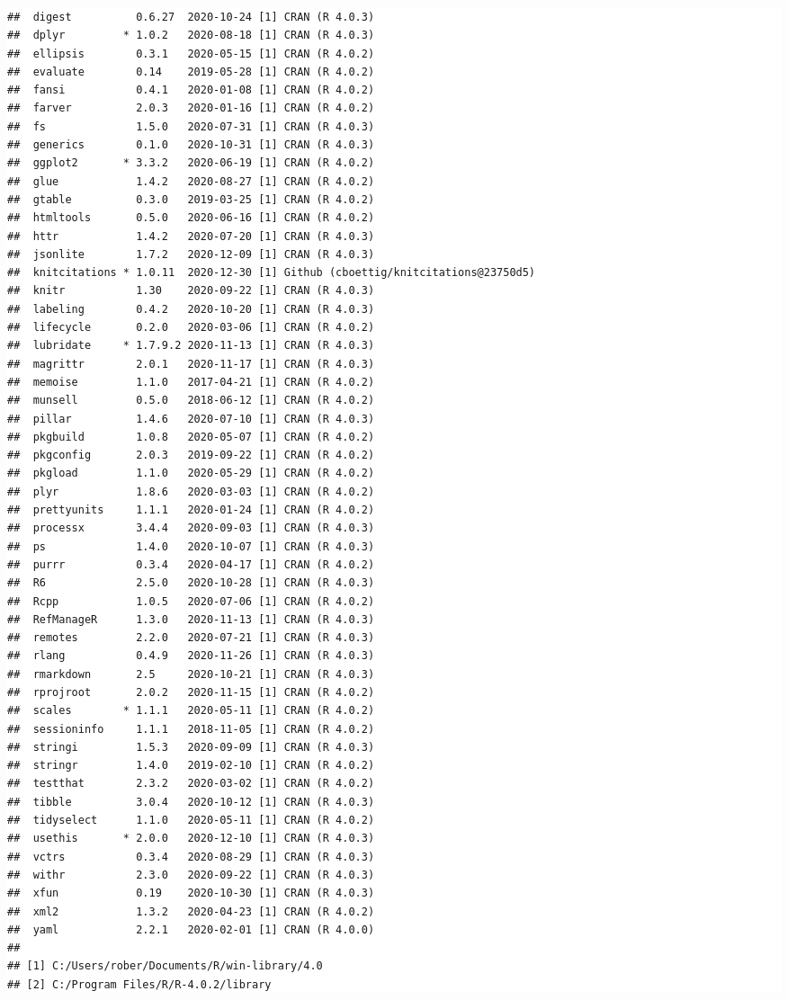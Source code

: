 ```
##  digest          0.6.27  2020-10-24 [1] CRAN (R 4.0.3)                         
##  dplyr         * 1.0.2   2020-08-18 [1] CRAN (R 4.0.3)                         
##  ellipsis        0.3.1   2020-05-15 [1] CRAN (R 4.0.2)                         
##  evaluate        0.14    2019-05-28 [1] CRAN (R 4.0.2)                         
##  fansi           0.4.1   2020-01-08 [1] CRAN (R 4.0.2)                         
##  farver          2.0.3   2020-01-16 [1] CRAN (R 4.0.2)                         
##  fs              1.5.0   2020-07-31 [1] CRAN (R 4.0.3)                         
##  generics        0.1.0   2020-10-31 [1] CRAN (R 4.0.3)                         
##  ggplot2       * 3.3.2   2020-06-19 [1] CRAN (R 4.0.2)                         
##  glue            1.4.2   2020-08-27 [1] CRAN (R 4.0.2)                         
##  gtable          0.3.0   2019-03-25 [1] CRAN (R 4.0.2)                         
##  htmltools       0.5.0   2020-06-16 [1] CRAN (R 4.0.2)                         
##  httr            1.4.2   2020-07-20 [1] CRAN (R 4.0.3)                         
##  jsonlite        1.7.2   2020-12-09 [1] CRAN (R 4.0.3)                         
##  knitcitations * 1.0.11  2020-12-30 [1] Github (cboettig/knitcitations@23750d5)
##  knitr           1.30    2020-09-22 [1] CRAN (R 4.0.3)                         
##  labeling        0.4.2   2020-10-20 [1] CRAN (R 4.0.3)                         
##  lifecycle       0.2.0   2020-03-06 [1] CRAN (R 4.0.2)                         
##  lubridate     * 1.7.9.2 2020-11-13 [1] CRAN (R 4.0.3)                         
##  magrittr        2.0.1   2020-11-17 [1] CRAN (R 4.0.3)                         
##  memoise         1.1.0   2017-04-21 [1] CRAN (R 4.0.2)                         
##  munsell         0.5.0   2018-06-12 [1] CRAN (R 4.0.2)                         
##  pillar          1.4.6   2020-07-10 [1] CRAN (R 4.0.3)                         
##  pkgbuild        1.0.8   2020-05-07 [1] CRAN (R 4.0.2)                         
##  pkgconfig       2.0.3   2019-09-22 [1] CRAN (R 4.0.2)                         
##  pkgload         1.1.0   2020-05-29 [1] CRAN (R 4.0.2)                         
##  plyr            1.8.6   2020-03-03 [1] CRAN (R 4.0.2)                         
##  prettyunits     1.1.1   2020-01-24 [1] CRAN (R 4.0.2)                         
##  processx        3.4.4   2020-09-03 [1] CRAN (R 4.0.3)                         
##  ps              1.4.0   2020-10-07 [1] CRAN (R 4.0.3)                         
##  purrr           0.3.4   2020-04-17 [1] CRAN (R 4.0.2)                         
##  R6              2.5.0   2020-10-28 [1] CRAN (R 4.0.3)                         
##  Rcpp            1.0.5   2020-07-06 [1] CRAN (R 4.0.2)                         
##  RefManageR      1.3.0   2020-11-13 [1] CRAN (R 4.0.3)                         
##  remotes         2.2.0   2020-07-21 [1] CRAN (R 4.0.3)                         
##  rlang           0.4.9   2020-11-26 [1] CRAN (R 4.0.3)                         
##  rmarkdown       2.5     2020-10-21 [1] CRAN (R 4.0.3)                         
##  rprojroot       2.0.2   2020-11-15 [1] CRAN (R 4.0.2)                         
##  scales        * 1.1.1   2020-05-11 [1] CRAN (R 4.0.2)                         
##  sessioninfo     1.1.1   2018-11-05 [1] CRAN (R 4.0.2)                         
##  stringi         1.5.3   2020-09-09 [1] CRAN (R 4.0.3)                         
##  stringr         1.4.0   2019-02-10 [1] CRAN (R 4.0.2)                         
##  testthat        2.3.2   2020-03-02 [1] CRAN (R 4.0.2)                         
##  tibble          3.0.4   2020-10-12 [1] CRAN (R 4.0.3)                         
##  tidyselect      1.1.0   2020-05-11 [1] CRAN (R 4.0.2)                         
##  usethis       * 2.0.0   2020-12-10 [1] CRAN (R 4.0.3)                         
##  vctrs           0.3.4   2020-08-29 [1] CRAN (R 4.0.3)                         
##  withr           2.3.0   2020-09-22 [1] CRAN (R 4.0.3)                         
##  xfun            0.19    2020-10-30 [1] CRAN (R 4.0.3)                         
##  xml2            1.3.2   2020-04-23 [1] CRAN (R 4.0.2)                         
##  yaml            2.2.1   2020-02-01 [1] CRAN (R 4.0.0)                         
## 
## [1] C:/Users/rober/Documents/R/win-library/4.0
## [2] C:/Program Files/R/R-4.0.2/library
```
